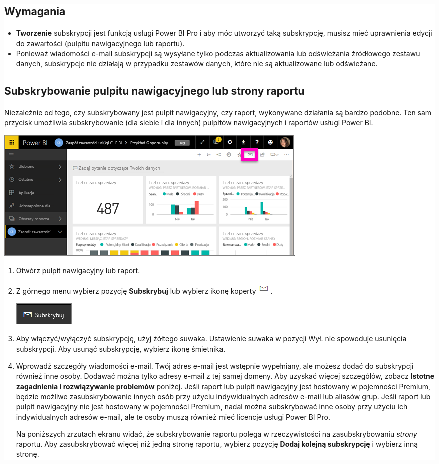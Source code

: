 
## <a name="requirements"></a>Wymagania
- **Tworzenie** subskrypcji jest funkcją usługi Power BI Pro i aby móc utworzyć taką subskrypcję, musisz mieć uprawnienia edycji do zawartości (pulpitu nawigacyjnego lub raportu). 
- Ponieważ wiadomości e-mail subskrypcji są wysyłane tylko podczas aktualizowania lub odświeżania źródłowego zestawu danych, subskrypcje nie działają w przypadku zestawów danych, które nie są aktualizowane lub odświeżane.

## <a name="subscribe-to-a-dashboard-or-a-report-page"></a>Subskrybowanie pulpitu nawigacyjnego lub strony raportu
Niezależnie od tego, czy subskrybowany jest pulpit nawigacyjny, czy raport, wykonywane działania są bardzo podobne. Ten sam przycisk umożliwia subskrybowanie (dla siebie i dla innych) pulpitów nawigacyjnych i raportów usługi Power BI.
 
![wybieranie ikony subskrypcji](media/service-report-subscribe/power-bi-subscribe-orientation.png).

1. Otwórz pulpit nawigacyjny lub raport.
2. Z górnego menu wybierz pozycję **Subskrybuj** lub wybierz ikonę koperty ![ikona subskrypcji](media/service-report-subscribe/power-bi-icon-envelope.png).
   
   ![Ikona subskrypcji](media/service-report-subscribe/power-bi-subscribe-icon.png)

3. Aby włączyć/wyłączyć subskrypcję, użyj żółtego suwaka.  Ustawienie suwaka w pozycji Wył. nie spowoduje usunięcia subskrypcji. Aby usunąć subskrypcję, wybierz ikonę śmietnika.

4. Wprowadź szczegóły wiadomości e-mail. Twój adres e-mail jest wstępnie wypełniany, ale możesz dodać do subskrypcji również inne osoby. Dodawać można tylko adresy e-mail z tej samej domeny. Aby uzyskać więcej szczegółów, zobacz **Istotne zagadnienia i rozwiązywanie problemów** poniżej. Jeśli raport lub pulpit nawigacyjny jest hostowany w [pojemności Premium](service-premium.md), będzie możliwe zasubskrybowanie innych osób przy użyciu indywidualnych adresów e-mail lub aliasów grup. Jeśli raport lub pulpit nawigacyjny nie jest hostowany w pojemności Premium, nadal można subskrybować inne osoby przy użyciu ich indywidualnych adresów e-mail, ale te osoby muszą również mieć licencje usługi Power BI Pro.

    Na poniższych zrzutach ekranu widać, że subskrybowanie raportu polega w rzeczywistości na zasubskrybowaniu *strony* raportu.  Aby zasubskrybować więcej niż jedną stronę raportu, wybierz pozycję **Dodaj kolejną subskrypcję** i wybierz inną stronę. 
      